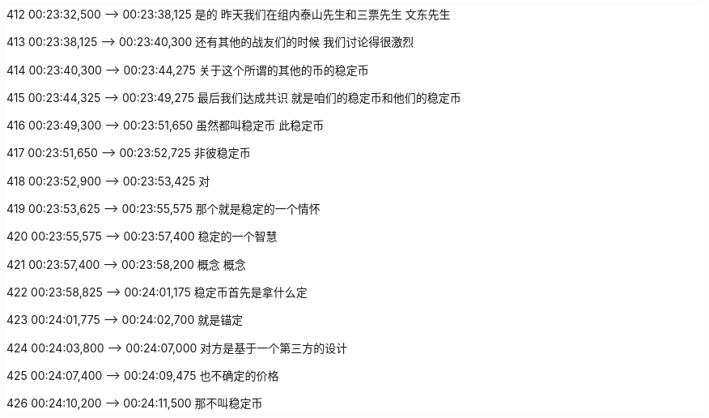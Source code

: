 412
00:23:32,500 –&gt; 00:23:38,125
是的 昨天我们在组内泰山先生和三票先生 文东先生
 
413
00:23:38,125 –&gt; 00:23:40,300
还有其他的战友们的时候 我们讨论得很激烈
 
414
00:23:40,300 –&gt; 00:23:44,275
关于这个所谓的其他的币的稳定币
 
415
00:23:44,325 –&gt; 00:23:49,275
最后我们达成共识 就是咱们的稳定币和他们的稳定币
 
416
00:23:49,300 –&gt; 00:23:51,650
虽然都叫稳定币 此稳定币
 
417
00:23:51,650 –&gt; 00:23:52,725
非彼稳定币
 
418
00:23:52,900 –&gt; 00:23:53,425
对
 
419
00:23:53,625 –&gt; 00:23:55,575
那个就是稳定的一个情怀
 
420
00:23:55,575 –&gt; 00:23:57,400
稳定的一个智慧
 
421
00:23:57,400 –&gt; 00:23:58,200
概念 概念
 
422
00:23:58,825 –&gt; 00:24:01,175
稳定币首先是拿什么定
 
423
00:24:01,775 –&gt; 00:24:02,700
就是锚定
 
424
00:24:03,800 –&gt; 00:24:07,000
对方是基于一个第三方的设计
 
425
00:24:07,400 –&gt; 00:24:09,475
也不确定的价格
 
426
00:24:10,200 –&gt; 00:24:11,500
那不叫稳定币
 